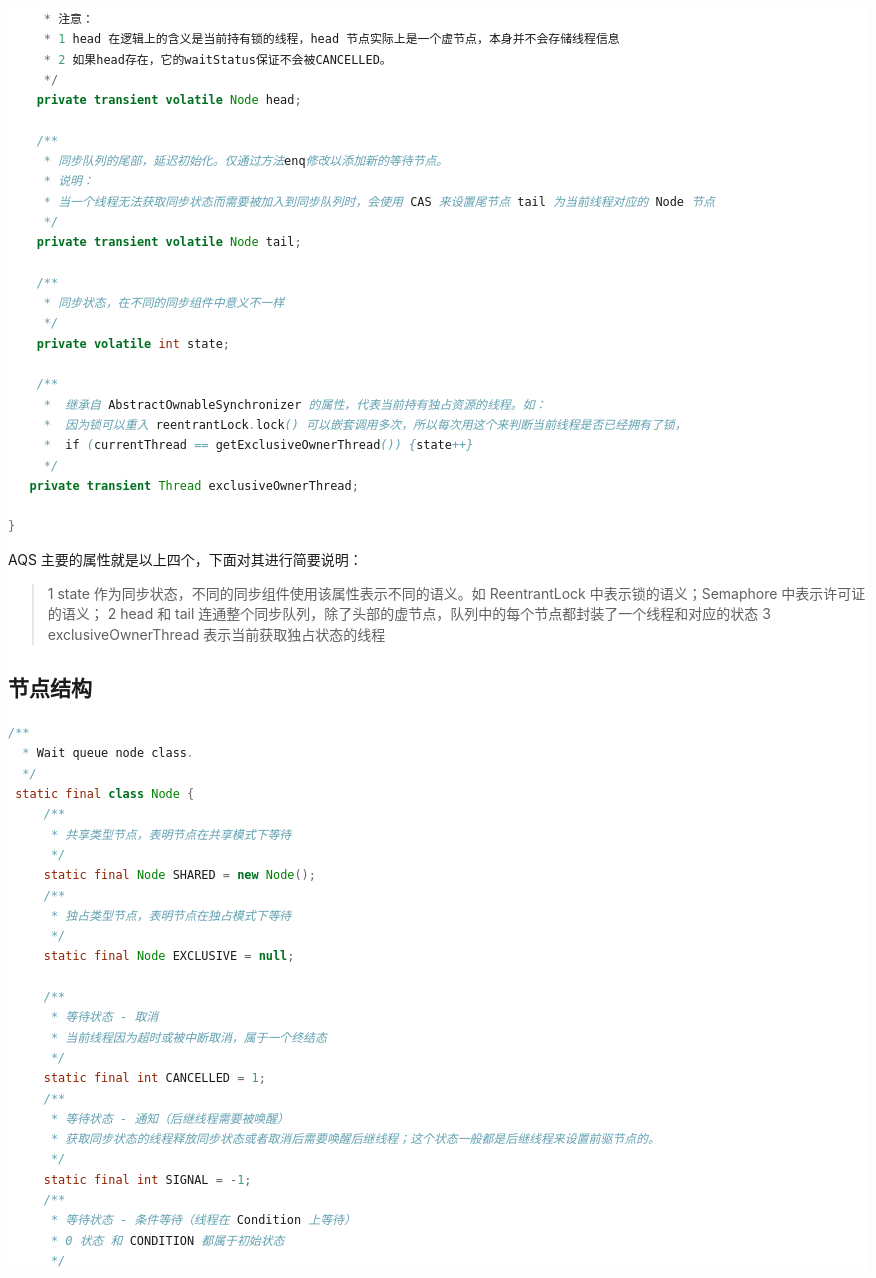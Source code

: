 ```java
     * 注意：
     * 1 head 在逻辑上的含义是当前持有锁的线程，head 节点实际上是一个虚节点，本身并不会存储线程信息
     * 2 如果head存在，它的waitStatus保证不会被CANCELLED。
     */
    private transient volatile Node head;

    /**
     * 同步队列的尾部，延迟初始化。仅通过方法enq修改以添加新的等待节点。
     * 说明：
     * 当一个线程无法获取同步状态而需要被加入到同步队列时，会使用 CAS 来设置尾节点 tail 为当前线程对应的 Node 节点
     */
    private transient volatile Node tail;

    /**
     * 同步状态，在不同的同步组件中意义不一样
     */
    private volatile int state;

    /**
     *  继承自 AbstractOwnableSynchronizer 的属性，代表当前持有独占资源的线程。如：
     *  因为锁可以重入 reentrantLock.lock() 可以嵌套调用多次，所以每次用这个来判断当前线程是否已经拥有了锁，
     *  if (currentThread == getExclusiveOwnerThread()) {state++}
     */
   private transient Thread exclusiveOwnerThread; 
        
}
```

AQS 主要的属性就是以上四个，下面对其进行简要说明：

> 1 state 作为同步状态，不同的同步组件使用该属性表示不同的语义。如 ReentrantLock 中表示锁的语义；Semaphore 中表示许可证的语义；
> 2 head 和 tail 连通整个同步队列，除了头部的虚节点，队列中的每个节点都封装了一个线程和对应的状态
> 3 exclusiveOwnerThread 表示当前获取独占状态的线程

## 节点结构

```java
/**
  * Wait queue node class.
  */
 static final class Node {
     /**
      * 共享类型节点，表明节点在共享模式下等待
      */
     static final Node SHARED = new Node();
     /**
      * 独占类型节点，表明节点在独占模式下等待
      */
     static final Node EXCLUSIVE = null;

     /**
      * 等待状态 - 取消
      * 当前线程因为超时或被中断取消，属于一个终结态
      */
     static final int CANCELLED = 1;
     /**
      * 等待状态 - 通知（后继线程需要被唤醒）
      * 获取同步状态的线程释放同步状态或者取消后需要唤醒后继线程；这个状态一般都是后继线程来设置前驱节点的。
      */
     static final int SIGNAL = -1;
     /**
      * 等待状态 - 条件等待（线程在 Condition 上等待）
      * 0 状态 和 CONDITION 都属于初始状态
      */
```